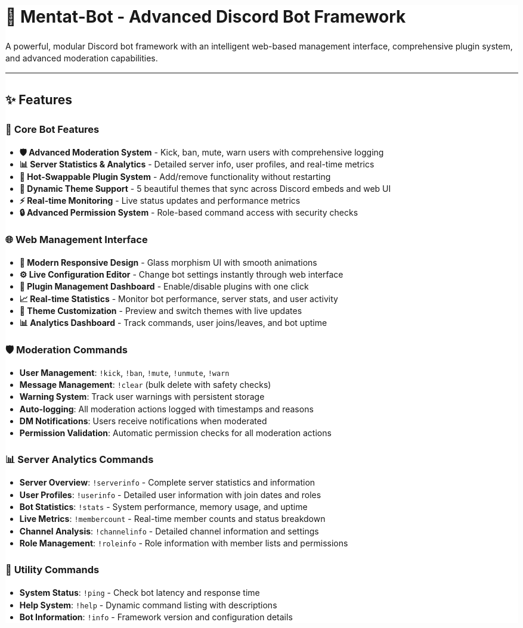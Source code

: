 # 🧠 Mentat-Bot - Advanced Discord Bot Framework

A powerful, modular Discord bot framework with an intelligent web-based management interface, comprehensive plugin system, and advanced moderation capabilities.

---

## ✨ Features

### 🎯 **Core Bot Features**

- **🛡️ Advanced Moderation System** - Kick, ban, mute, warn users with comprehensive logging
- **📊 Server Statistics & Analytics** - Detailed server info, user profiles, and real-time metrics
- **🔌 Hot-Swappable Plugin System** - Add/remove functionality without restarting
- **🎨 Dynamic Theme Support** - 5 beautiful themes that sync across Discord embeds and web UI
- **⚡ Real-time Monitoring** - Live status updates and performance metrics
- **🔒 Advanced Permission System** - Role-based command access with security checks

### 🌐 **Web Management Interface**

- **📱 Modern Responsive Design** - Glass morphism UI with smooth animations
- **⚙️ Live Configuration Editor** - Change bot settings instantly through web interface
- **🔧 Plugin Management Dashboard** - Enable/disable plugins with one click
- **📈 Real-time Statistics** - Monitor bot performance, server stats, and user activity
- **🎨 Theme Customization** - Preview and switch themes with live updates
- **📊 Analytics Dashboard** - Track commands, user joins/leaves, and bot uptime

### 🛡️ **Moderation Commands**

- **User Management**: `!kick`, `!ban`, `!mute`, `!unmute`, `!warn`
- **Message Management**: `!clear` (bulk delete with safety checks)
- **Warning System**: Track user warnings with persistent storage
- **Auto-logging**: All moderation actions logged with timestamps and reasons
- **DM Notifications**: Users receive notifications when moderated
- **Permission Validation**: Automatic permission checks for all moderation actions

### 📊 **Server Analytics Commands**

- **Server Overview**: `!serverinfo` - Complete server statistics and information
- **User Profiles**: `!userinfo` - Detailed user information with join dates and roles
- **Bot Statistics**: `!stats` - System performance, memory usage, and uptime
- **Live Metrics**: `!membercount` - Real-time member counts and status breakdown
- **Channel Analysis**: `!channelinfo` - Detailed channel information and settings
- **Role Management**: `!roleinfo` - Role information with member lists and permissions

### 🔧 **Utility Commands**

- **System Status**: `!ping` - Check bot latency and response time
- **Help System**: `!help` - Dynamic command listing with descriptions
- **Bot Information**: `!info` - Framework version and configuration details
